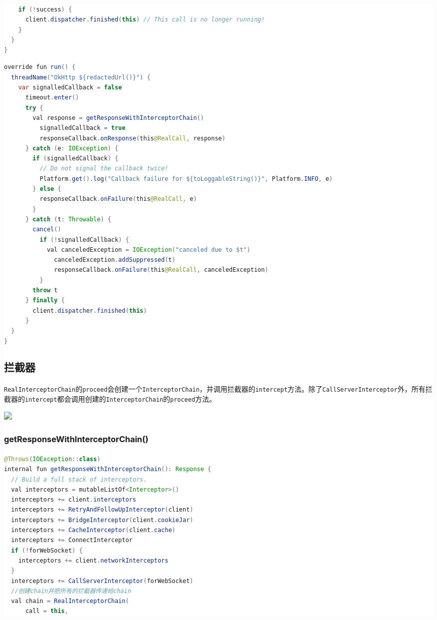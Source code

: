 ```java
    if (!success) {
      client.dispatcher.finished(this) // This call is no longer running!
    }
  }
}
```

```java
override fun run() {
  threadName("OkHttp ${redactedUrl()}") {
    var signalledCallback = false
      timeout.enter()
      try {
        val response = getResponseWithInterceptorChain()
          signalledCallback = true
          responseCallback.onResponse(this@RealCall, response)
      } catch (e: IOException) {
        if (signalledCallback) {
          // Do not signal the callback twice!
          Platform.get().log("Callback failure for ${toLoggableString()}", Platform.INFO, e)
        } else {
          responseCallback.onFailure(this@RealCall, e)
        }
      } catch (t: Throwable) {
        cancel()
          if (!signalledCallback) {
            val canceledException = IOException("canceled due to $t")
              canceledException.addSuppressed(t)
              responseCallback.onFailure(this@RealCall, canceledException)
          }
        throw t
      } finally {
        client.dispatcher.finished(this)
      }
  }
}
```

## 拦截器

`RealInterceptorChain`的`proceed`会创建一个`InterceptorChain`，并调用拦截器的`intercept`方法。除了`CallServerInterceptor`外，所有拦截器的`intercept`都会调用创建的`InterceptorChain`的`proceed`方法。

![](https://malinkang.cn/images/jvm/202111121831550.png)

### getResponseWithInterceptorChain()

```java
@Throws(IOException::class)
internal fun getResponseWithInterceptorChain(): Response {
  // Build a full stack of interceptors.
  val interceptors = mutableListOf<Interceptor>()
  interceptors += client.interceptors
  interceptors += RetryAndFollowUpInterceptor(client)
  interceptors += BridgeInterceptor(client.cookieJar)
  interceptors += CacheInterceptor(client.cache)
  interceptors += ConnectInterceptor
  if (!forWebSocket) {
    interceptors += client.networkInterceptors
  }
  interceptors += CallServerInterceptor(forWebSocket)
  //创建chain并把所有的拦截器传递给chain
  val chain = RealInterceptorChain(
      call = this,
```